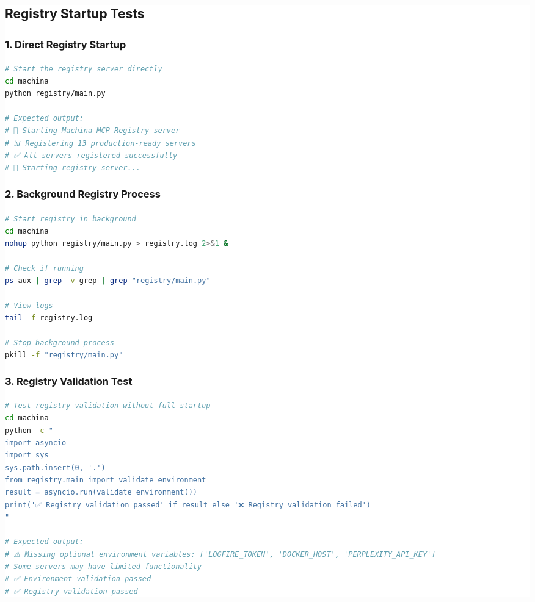 ## Registry Startup Tests

### 1. Direct Registry Startup

```bash
# Start the registry server directly
cd machina
python registry/main.py

# Expected output:
# 🚀 Starting Machina MCP Registry server
# 📊 Registering 13 production-ready servers
# ✅ All servers registered successfully
# 🔄 Starting registry server...
```

### 2. Background Registry Process

```bash
# Start registry in background
cd machina
nohup python registry/main.py > registry.log 2>&1 &

# Check if running
ps aux | grep -v grep | grep "registry/main.py"

# View logs
tail -f registry.log

# Stop background process
pkill -f "registry/main.py"
```

### 3. Registry Validation Test

```bash
# Test registry validation without full startup
cd machina
python -c "
import asyncio
import sys
sys.path.insert(0, '.')
from registry.main import validate_environment
result = asyncio.run(validate_environment())
print('✅ Registry validation passed' if result else '❌ Registry validation failed')
"

# Expected output:
# ⚠️ Missing optional environment variables: ['LOGFIRE_TOKEN', 'DOCKER_HOST', 'PERPLEXITY_API_KEY']
# Some servers may have limited functionality
# ✅ Environment validation passed
# ✅ Registry validation passed
```
